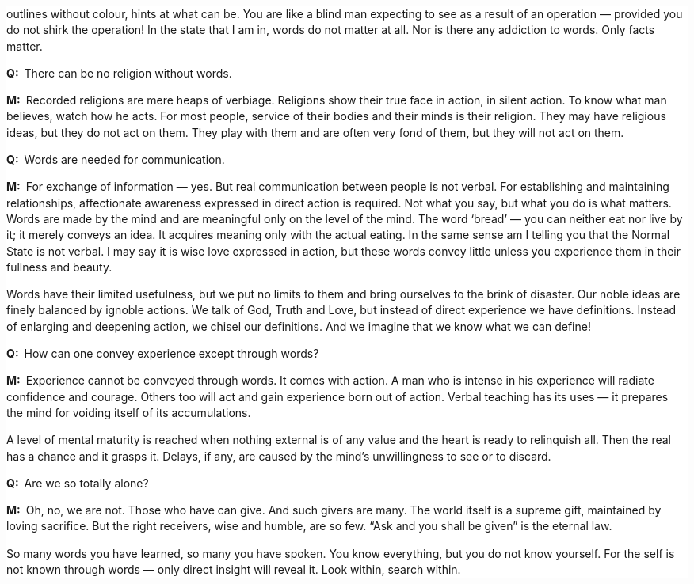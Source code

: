 outlines without colour, hints at what can be. You are like a blind man expecting to see as a result of 
an operation — provided you do not shirk the operation! In the state that I am in, words do not matter at all. 
Nor is there any addiction to words. Only facts matter.

**Q:**&ensp;There can be no religion without words.

**M:**&ensp;Recorded religions are mere heaps of verbiage. Religions show their true face in action, in silent 
action. To know what man believes, watch how he acts. For most people, service of their 
bodies and their minds is their religion. They may have religious ideas, but they do not act on them. 
They play with them and are often very fond of them, but they will not act on them.

**Q:**&ensp;Words are needed for communication.

**M:**&ensp;For exchange of information — yes. But real communication between people is not verbal. For 
establishing and maintaining relationships, affectionate awareness expressed in direct action is 
required. Not what you say, but what you do is what matters. Words are made by the mind and are 
meaningful only on the level of the mind. The word ‘bread’ — you can neither eat nor live by it; it 
merely conveys an idea. It acquires meaning only with the actual eating. In the same sense am I 
telling you that the Normal State is not verbal. I may say it is wise love expressed in action, but 
these words convey little unless you experience them in their fullness and beauty.

Words have their limited usefulness, but we put no limits to them and bring ourselves to the brink of 
disaster. Our noble ideas are finely balanced by ignoble actions. We talk of God, Truth and Love, 
but instead of direct experience we have definitions. Instead of enlarging and deepening action, we 
chisel our definitions. And we imagine that we know what we can define!

**Q:**&ensp;How can one convey experience except through words?

**M:**&ensp;Experience cannot be conveyed through words. It comes with action. A man who is intense in 
his experience will radiate confidence and courage. Others too will act and gain experience born out 
of action. Verbal teaching has its uses — it prepares the mind for voiding itself of its accumulations.

A level of mental maturity is reached when nothing external is of any value and the heart is ready to 
relinquish all. Then the real has a chance and it grasps it. Delays, if any, are caused by the mind’s 
unwillingness to see or to discard.

**Q:**&ensp;Are we so totally alone?

**M:**&ensp;Oh, no, we are not. Those who have can give. And such givers are many. The world itself is a 
supreme gift, maintained by loving sacrifice. But the right receivers, wise and humble, are so few. 
“Ask and you shall be given” is the eternal law.

So many words you have learned, so many you have spoken. You know everything, but you do not 
know yourself. For the self is not known through words — only direct insight will reveal it. Look 
within, search within.
